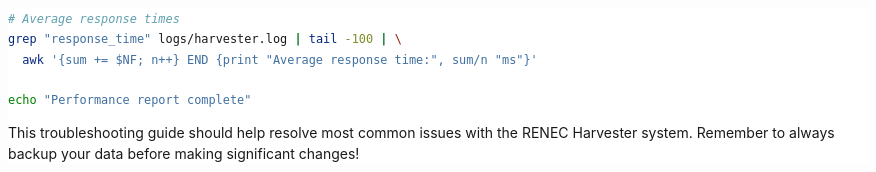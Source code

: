 ```bash
# Average response times
grep "response_time" logs/harvester.log | tail -100 | \
  awk '{sum += $NF; n++} END {print "Average response time:", sum/n "ms"}'

echo "Performance report complete"
```

This troubleshooting guide should help resolve most common issues with the RENEC Harvester system. Remember to always backup your data before making significant changes!